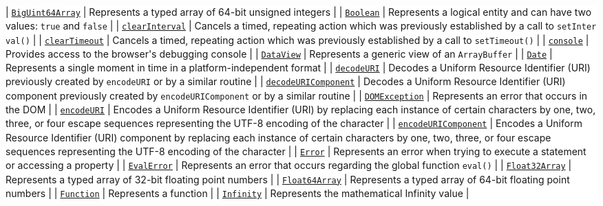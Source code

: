 | [`BigUint64Array`](https://developer.mozilla.org/docs/Web/JavaScript/Reference/Global_Objects/BigUint64Array)         | Represents a typed array of 64-bit unsigned integers                                                                                                                                                 |
| [`Boolean`](https://developer.mozilla.org/docs/Web/JavaScript/Reference/Global_Objects/Boolean)                       | Represents a logical entity and can have two values: `true` and `false`                                                                                                                              |
| [`clearInterval`](https://developer.mozilla.org/docs/Web/API/WindowOrWorkerGlobalScope/clearInterval)                 | Cancels a timed, repeating action which was previously established by a call to `setInterval()`                                                                                                      |
| [`clearTimeout`](https://developer.mozilla.org/docs/Web/API/WindowOrWorkerGlobalScope/clearTimeout)                   | Cancels a timed, repeating action which was previously established by a call to `setTimeout()`                                                                                                       |
| [`console`](https://developer.mozilla.org/docs/Web/API/Console)                                                       | Provides access to the browser's debugging console                                                                                                                                                   |
| [`DataView`](https://developer.mozilla.org/docs/Web/JavaScript/Reference/Global_Objects/DataView)                     | Represents a generic view of an `ArrayBuffer`                                                                                                                                                        |
| [`Date`](https://developer.mozilla.org/docs/Web/JavaScript/Reference/Global_Objects/Date)                             | Represents a single moment in time in a platform-independent format                                                                                                                                  |
| [`decodeURI`](https://developer.mozilla.org/docs/Web/JavaScript/Reference/Global_Objects/decodeURI)                   | Decodes a Uniform Resource Identifier (URI) previously created by `encodeURI` or by a similar routine                                                                                                |
| [`decodeURIComponent`](https://developer.mozilla.org/docs/Web/JavaScript/Reference/Global_Objects/decodeURIComponent) | Decodes a Uniform Resource Identifier (URI) component previously created by `encodeURIComponent` or by a similar routine                                                                             |
| [`DOMException`](https://developer.mozilla.org/docs/Web/API/DOMException)                                             | Represents an error that occurs in the DOM                                                                                                                                                           |
| [`encodeURI`](https://developer.mozilla.org/docs/Web/JavaScript/Reference/Global_Objects/encodeURI)                   | Encodes a Uniform Resource Identifier (URI) by replacing each instance of certain characters by one, two, three, or four escape sequences representing the UTF-8 encoding of the character           |
| [`encodeURIComponent`](https://developer.mozilla.org/docs/Web/JavaScript/Reference/Global_Objects/encodeURIComponent) | Encodes a Uniform Resource Identifier (URI) component by replacing each instance of certain characters by one, two, three, or four escape sequences representing the UTF-8 encoding of the character |
| [`Error`](https://developer.mozilla.org/docs/Web/JavaScript/Reference/Global_Objects/Error)                           | Represents an error when trying to execute a statement or accessing a property                                                                                                                       |
| [`EvalError`](https://developer.mozilla.org/docs/Web/JavaScript/Reference/Global_Objects/EvalError)                   | Represents an error that occurs regarding the global function `eval()`                                                                                                                               |
| [`Float32Array`](https://developer.mozilla.org/docs/Web/JavaScript/Reference/Global_Objects/Float32Array)             | Represents a typed array of 32-bit floating point numbers                                                                                                                                            |
| [`Float64Array`](https://developer.mozilla.org/docs/Web/JavaScript/Reference/Global_Objects/Float64Array)             | Represents a typed array of 64-bit floating point numbers                                                                                                                                            |
| [`Function`](https://developer.mozilla.org/docs/Web/JavaScript/Reference/Global_Objects/Function)                     | Represents a function                                                                                                                                                                                |
| [`Infinity`](https://developer.mozilla.org/docs/Web/JavaScript/Reference/Global_Objects/Infinity)                     | Represents the mathematical Infinity value                                                                                                                                                           |
